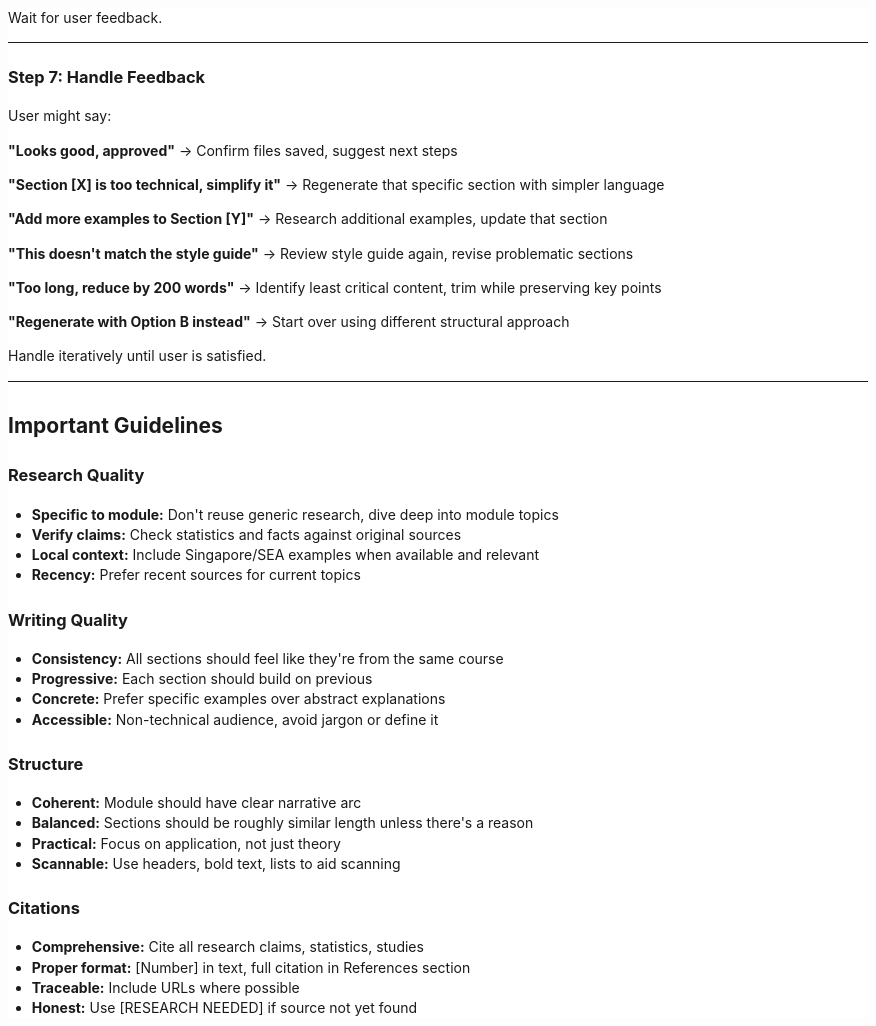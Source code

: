 Wait for user feedback.

---

### Step 7: Handle Feedback

User might say:

**"Looks good, approved"**
→ Confirm files saved, suggest next steps

**"Section [X] is too technical, simplify it"**
→ Regenerate that specific section with simpler language

**"Add more examples to Section [Y]"**
→ Research additional examples, update that section

**"This doesn't match the style guide"**
→ Review style guide again, revise problematic sections

**"Too long, reduce by 200 words"**
→ Identify least critical content, trim while preserving key points

**"Regenerate with Option B instead"**
→ Start over using different structural approach

Handle iteratively until user is satisfied.

---

## Important Guidelines

### Research Quality
- **Specific to module:** Don't reuse generic research, dive deep into module topics
- **Verify claims:** Check statistics and facts against original sources
- **Local context:** Include Singapore/SEA examples when available and relevant
- **Recency:** Prefer recent sources for current topics

### Writing Quality
- **Consistency:** All sections should feel like they're from the same course
- **Progressive:** Each section should build on previous
- **Concrete:** Prefer specific examples over abstract explanations
- **Accessible:** Non-technical audience, avoid jargon or define it

### Structure
- **Coherent:** Module should have clear narrative arc
- **Balanced:** Sections should be roughly similar length unless there's a reason
- **Practical:** Focus on application, not just theory
- **Scannable:** Use headers, bold text, lists to aid scanning

### Citations
- **Comprehensive:** Cite all research claims, statistics, studies
- **Proper format:** [Number] in text, full citation in References section
- **Traceable:** Include URLs where possible
- **Honest:** Use [RESEARCH NEEDED] if source not yet found
